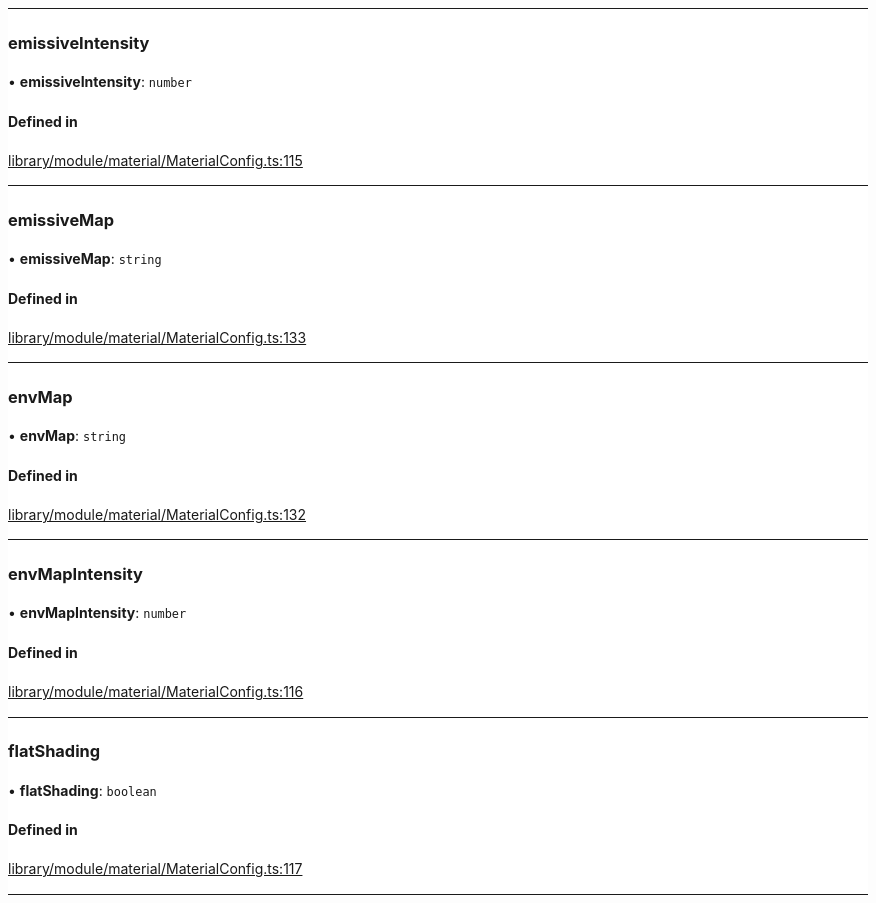 ___

### emissiveIntensity

• **emissiveIntensity**: `number`

#### Defined in

[library/module/material/MaterialConfig.ts:115](https://github.com/Shiotsukikaedesari/vis-three/blob/0d9a7b02/packages/library/module/material/MaterialConfig.ts#L115)

___

### emissiveMap

• **emissiveMap**: `string`

#### Defined in

[library/module/material/MaterialConfig.ts:133](https://github.com/Shiotsukikaedesari/vis-three/blob/0d9a7b02/packages/library/module/material/MaterialConfig.ts#L133)

___

### envMap

• **envMap**: `string`

#### Defined in

[library/module/material/MaterialConfig.ts:132](https://github.com/Shiotsukikaedesari/vis-three/blob/0d9a7b02/packages/library/module/material/MaterialConfig.ts#L132)

___

### envMapIntensity

• **envMapIntensity**: `number`

#### Defined in

[library/module/material/MaterialConfig.ts:116](https://github.com/Shiotsukikaedesari/vis-three/blob/0d9a7b02/packages/library/module/material/MaterialConfig.ts#L116)

___

### flatShading

• **flatShading**: `boolean`

#### Defined in

[library/module/material/MaterialConfig.ts:117](https://github.com/Shiotsukikaedesari/vis-three/blob/0d9a7b02/packages/library/module/material/MaterialConfig.ts#L117)

___
